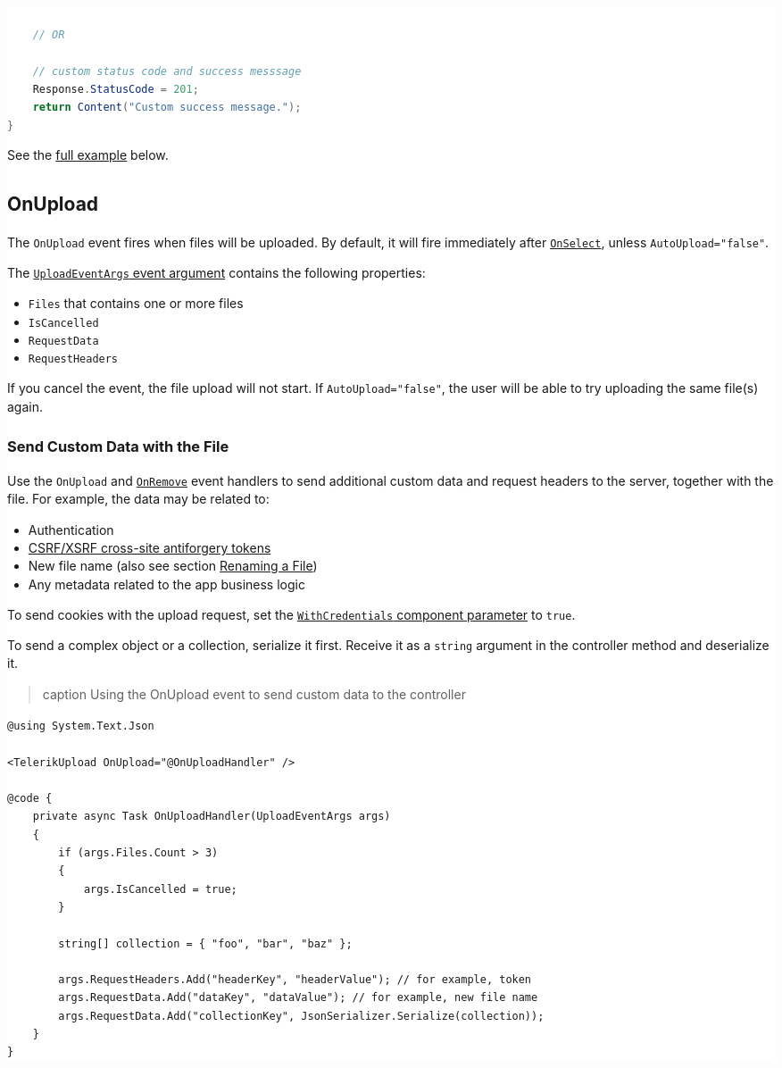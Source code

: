 ````C# Controller

    // OR

    // custom status code and success messsage
    Response.StatusCode = 201;
    return Content("Custom success message.");
}
````

See the [full example](#example) below.

## OnUpload

The `OnUpload` event fires when files will be uploaded. By default, it will fire immediately after [`OnSelect`](#onselect), unless `AutoUpload="false"`.

The [`UploadEventArgs` event argument](#event-arguments) contains the following properties:

* `Files` that contains one or more files
* `IsCancelled`
* `RequestData`
* `RequestHeaders`

If you cancel the event, the file upload will not start. If `AutoUpload="false"`, the user will be able to try uploading the same file(s) again.

### Send Custom Data with the File

Use the `OnUpload` and [`OnRemove`](#onremove) event handlers to send additional custom data and request headers to the server, together with the file. For example, the data may be related to:

* Authentication
* [CSRF/XSRF cross-site antiforgery tokens](slug:upload-kb-validateantiforgerytoken)
* New file name (also see section [Renaming a File](#renaming-a-file))
* Any metadata related to the app business logic

To send cookies with the upload request, set the [`WithCredentials` component parameter](slug:upload-overview#upload-parameters) to `true`.

To send a complex object or a collection, serialize it first. Receive it as a `string` argument in the controller method and deserialize it.

>caption Using the OnUpload event to send custom data to the controller

<div class="skip-repl"></div>

````RAZOR
@using System.Text.Json

<TelerikUpload OnUpload="@OnUploadHandler" />

@code {
    private async Task OnUploadHandler(UploadEventArgs args)
    {
        if (args.Files.Count > 3)
        {
            args.IsCancelled = true;
        }

        string[] collection = { "foo", "bar", "baz" };

        args.RequestHeaders.Add("headerKey", "headerValue"); // for example, token
        args.RequestData.Add("dataKey", "dataValue"); // for example, new file name
        args.RequestData.Add("collectionKey", JsonSerializer.Serialize(collection));
    }
}
````
````C# Controller
````
